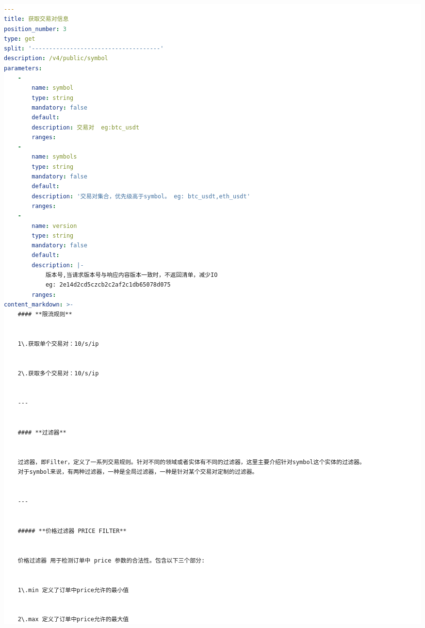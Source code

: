 ```yaml
---
title: 获取交易对信息
position_number: 3
type: get
split: '-------------------------------------'
description: /v4/public/symbol
parameters:
    -
        name: symbol
        type: string
        mandatory: false
        default:
        description: 交易对  eg:btc_usdt
        ranges:
    -
        name: symbols
        type: string
        mandatory: false
        default:
        description: '交易对集合，优先级高于symbol。 eg: btc_usdt,eth_usdt'
        ranges:
    -
        name: version
        type: string
        mandatory: false
        default:
        description: |-
            版本号,当请求版本号与响应内容版本一致时，不返回清单，减少IO
            eg: 2e14d2cd5czcb2c2af2c1db65078d075
        ranges:
content_markdown: >-
    #### **限流规则**


    1\.获取单个交易对：10/s/ip


    2\.获取多个交易对：10/s/ip


    ---


    #### **过滤器**


    过滤器，即Filter，定义了一系列交易规则。针对不同的领域或者实体有不同的过滤器，这里主要介绍针对symbol这个实体的过滤器。
    对于symbol来说，有两种过滤器，一种是全局过滤器，一种是针对某个交易对定制的过滤器。


    ---


    ##### **价格过滤器 PRICE FILTER**


    价格过滤器 用于检测订单中 price 参数的合法性。包含以下三个部分:


    1\.min 定义了订单中price允许的最小值


    2\.max 定义了订单中price允许的最大值
```